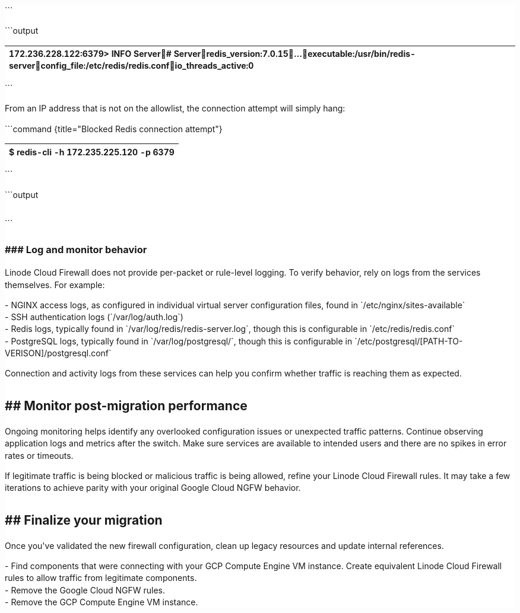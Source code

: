 \`\`\`

\`\`\`output

| 172.236.228.122:6379\> INFO Server\# Serverredis\_version:7.0.15…executable:/usr/bin/redis-serverconfig\_file:/etc/redis/redis.confio\_threads\_active:0 |
| :---- |

\`\`\`

From an IP address that is not on the allowlist, the connection attempt will simply hang:

\`\`\`command {title="Blocked Redis connection attempt"}

| $ redis-cli \-h 172.235.225.120 \-p 6379 |
| :---- |

\`\`\`

\`\`\`output

|  |
| :---- |

\`\`\`

### \#\#\# Log and monitor behavior

Linode Cloud Firewall does not provide per-packet or rule-level logging. To verify behavior, rely on logs from the services themselves. For example:

\- NGINX access logs, as configured in individual virtual server configuration files, found in \`/etc/nginx/sites-available\`  
\- SSH authentication logs (\`/var/log/auth.log\`)  
\- Redis logs, typically found in \`/var/log/redis/redis-server.log\`, though this is configurable in \`/etc/redis/redis.conf\`  
\- PostgreSQL logs, typically found in \`/var/log/postgresql/\`, though this is configurable in \`/etc/postgresql/\[PATH-TO-VERISON\]/postgresql.conf\`

Connection and activity logs from these services can help you confirm whether traffic is reaching them as expected.

## \#\# Monitor post-migration performance

Ongoing monitoring helps identify any overlooked configuration issues or unexpected traffic patterns. Continue observing application logs and metrics after the switch. Make sure services are available to intended users and there are no spikes in error rates or timeouts.

If legitimate traffic is being blocked or malicious traffic is being allowed, refine your Linode Cloud Firewall rules. It may take a few iterations to achieve parity with your original Google Cloud NGFW behavior.

## \#\# Finalize your migration

Once you've validated the new firewall configuration, clean up legacy resources and update internal references.

\- Find components that were connecting with your GCP Compute Engine VM instance. Create equivalent Linode Cloud Firewall rules to allow traffic from legitimate components.  
\- Remove the Google Cloud NGFW rules.  
\- Remove the GCP Compute Engine VM instance.
